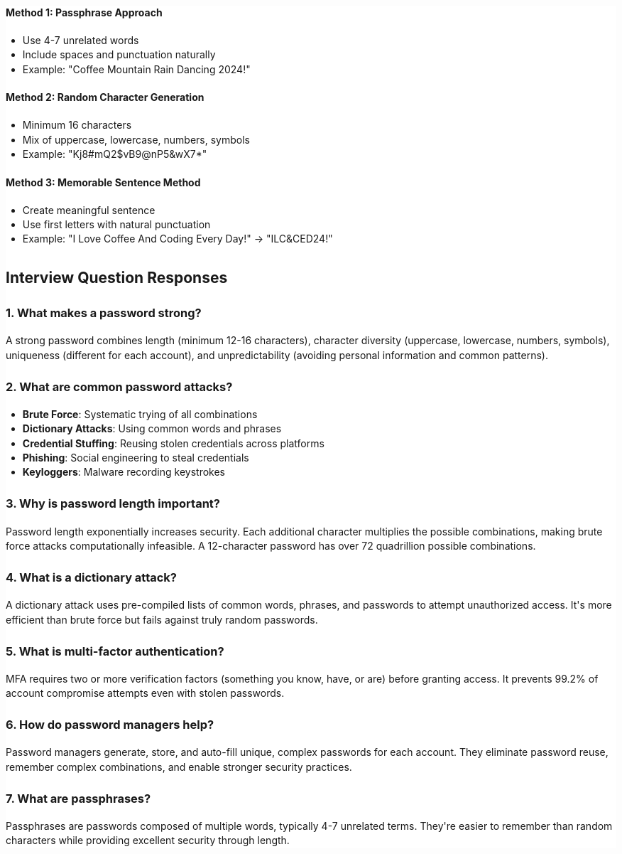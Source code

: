 #### Method 1: Passphrase Approach
- Use 4-7 unrelated words
- Include spaces and punctuation naturally
- Example: "Coffee Mountain Rain Dancing 2024!"

#### Method 2: Random Character Generation
- Minimum 16 characters
- Mix of uppercase, lowercase, numbers, symbols
- Example: "Kj8#mQ2$vB9@nP5&wX7*"

#### Method 3: Memorable Sentence Method
- Create meaningful sentence
- Use first letters with natural punctuation
- Example: "I Love Coffee And Coding Every Day!" → "ILC&CED24!"

## Interview Question Responses

### 1. What makes a password strong?
A strong password combines length (minimum 12-16 characters), character diversity (uppercase, lowercase, numbers, symbols), uniqueness (different for each account), and unpredictability (avoiding personal information and common patterns).

### 2. What are common password attacks?
- **Brute Force**: Systematic trying of all combinations
- **Dictionary Attacks**: Using common words and phrases
- **Credential Stuffing**: Reusing stolen credentials across platforms
- **Phishing**: Social engineering to steal credentials
- **Keyloggers**: Malware recording keystrokes

### 3. Why is password length important?
Password length exponentially increases security. Each additional character multiplies the possible combinations, making brute force attacks computationally infeasible. A 12-character password has over 72 quadrillion possible combinations.

### 4. What is a dictionary attack?
A dictionary attack uses pre-compiled lists of common words, phrases, and passwords to attempt unauthorized access. It's more efficient than brute force but fails against truly random passwords.

### 5. What is multi-factor authentication?
MFA requires two or more verification factors (something you know, have, or are) before granting access. It prevents 99.2% of account compromise attempts even with stolen passwords.

### 6. How do password managers help?
Password managers generate, store, and auto-fill unique, complex passwords for each account. They eliminate password reuse, remember complex combinations, and enable stronger security practices.

### 7. What are passphrases?
Passphrases are passwords composed of multiple words, typically 4-7 unrelated terms. They're easier to remember than random characters while providing excellent security through length.
